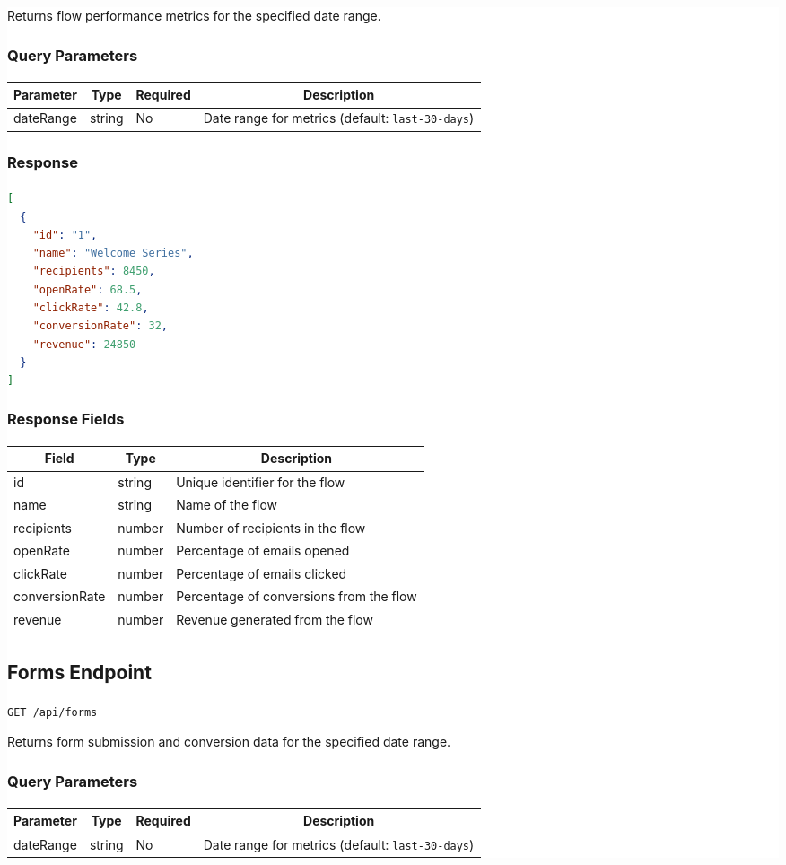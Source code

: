 Returns flow performance metrics for the specified date range.

### Query Parameters

| Parameter | Type | Required | Description |
|-----------|------|----------|-------------|
| dateRange | string | No | Date range for metrics (default: `last-30-days`) |

### Response

```json
[
  {
    "id": "1",
    "name": "Welcome Series",
    "recipients": 8450,
    "openRate": 68.5,
    "clickRate": 42.8,
    "conversionRate": 32,
    "revenue": 24850
  }
]
```

### Response Fields

| Field | Type | Description |
|-------|------|-------------|
| id | string | Unique identifier for the flow |
| name | string | Name of the flow |
| recipients | number | Number of recipients in the flow |
| openRate | number | Percentage of emails opened |
| clickRate | number | Percentage of emails clicked |
| conversionRate | number | Percentage of conversions from the flow |
| revenue | number | Revenue generated from the flow |

## Forms Endpoint

```
GET /api/forms
```

Returns form submission and conversion data for the specified date range.

### Query Parameters

| Parameter | Type | Required | Description |
|-----------|------|----------|-------------|
| dateRange | string | No | Date range for metrics (default: `last-30-days`) |
